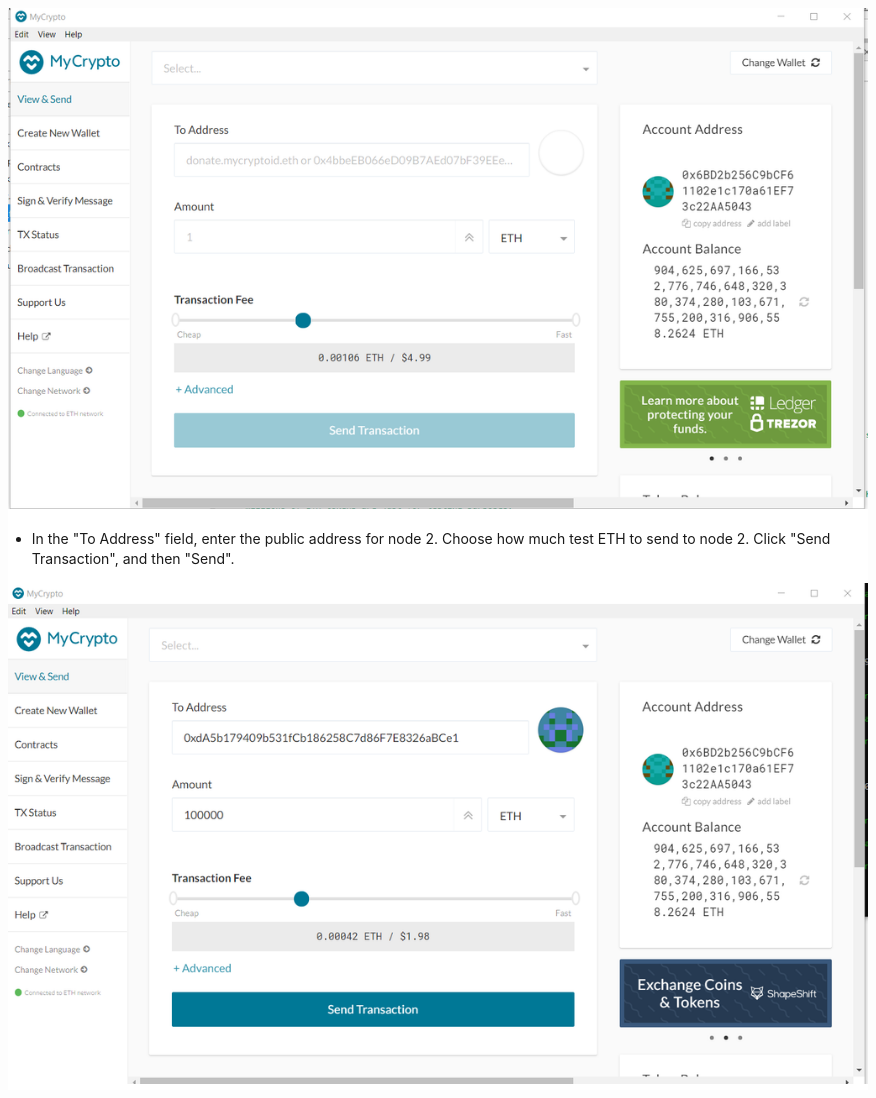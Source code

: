 ![6.2_node1_connected_to_mycrypto](Screenshots/6.2_node1_connected_to_mycrypto.png)

* In the "To Address" field, enter the public address for node 2. Choose how much test ETH to send to node 2. Click "Send Transaction", and then "Send".

![6.3_sending_eth_to_node2](Screenshots/6.3_sending_eth_to_node2.png)
